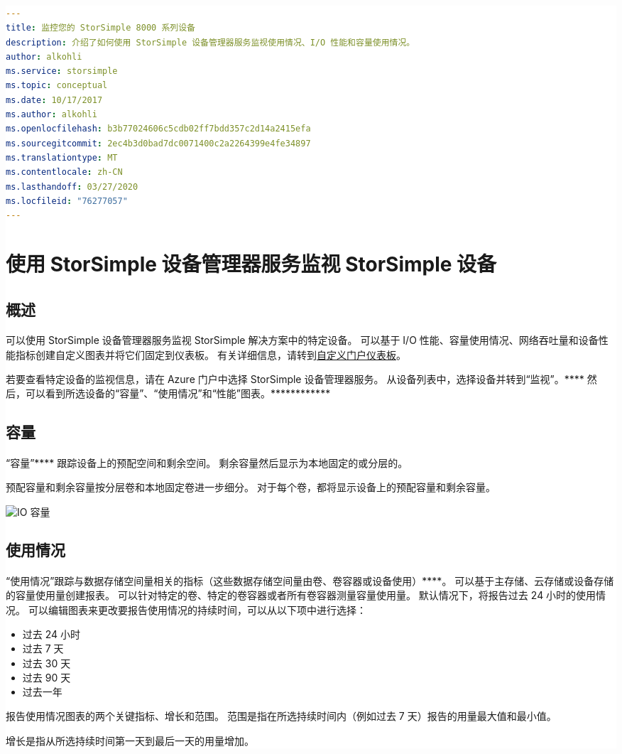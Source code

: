 ```yaml
---
title: 监控您的 StorSimple 8000 系列设备
description: 介绍了如何使用 StorSimple 设备管理器服务监视使用情况、I/O 性能和容量使用情况。
author: alkohli
ms.service: storsimple
ms.topic: conceptual
ms.date: 10/17/2017
ms.author: alkohli
ms.openlocfilehash: b3b77024606c5cdb02ff7bdd357c2d14a2415efa
ms.sourcegitcommit: 2ec4b3d0bad7dc0071400c2a2264399e4fe34897
ms.translationtype: MT
ms.contentlocale: zh-CN
ms.lasthandoff: 03/27/2020
ms.locfileid: "76277057"
---
```

# <a name="use-the-storsimple-device-manager-service-to-monitor-your-storsimple-device"></a>使用 StorSimple 设备管理器服务监视 StorSimple 设备

## <a name="overview"></a>概述
可以使用 StorSimple 设备管理器服务监视 StorSimple 解决方案中的特定设备。 可以基于 I/O 性能、容量使用情况、网络吞吐量和设备性能指标创建自定义图表并将它们固定到仪表板。 有关详细信息，请转到[自定义门户仪表板](../azure-portal/azure-portal-dashboards.md)。

若要查看特定设备的监视信息，请在 Azure 门户中选择 StorSimple 设备管理器服务。 从设备列表中，选择设备并转到“监视”。**** 然后，可以看到所选设备的“容量”、“使用情况”和“性能”图表。************

## <a name="capacity"></a>容量
“容量”**** 跟踪设备上的预配空间和剩余空间。 剩余容量然后显示为本地固定的或分层的。

预配容量和剩余容量按分层卷和本地固定卷进一步细分。 对于每个卷，都将显示设备上的预配容量和剩余容量。

![IO 容量](./media/storsimple-8000-monitor-device/device-capacity.png)



## <a name="usage"></a>使用情况
“使用情况”跟踪与数据存储空间量相关的指标（这些数据存储空间量由卷、卷容器或设备使用）****。 可以基于主存储、云存储或设备存储的容量使用量创建报表。 可以针对特定的卷、特定的卷容器或者所有卷容器测量容量使用量。
默认情况下，将报告过去 24 小时的使用情况。 可以编辑图表来更改要报告使用情况的持续时间，可以从以下项中进行选择：
* 过去 24 小时
* 过去 7 天
* 过去 30 天
* 过去 90 天
* 过去一年

报告使用情况图表的两个关键指标、增长和范围。 范围是指在所选持续时间内（例如过去 7 天）报告的用量最大值和最小值。

增长是指从所选持续时间第一天到最后一天的用量增加。 
